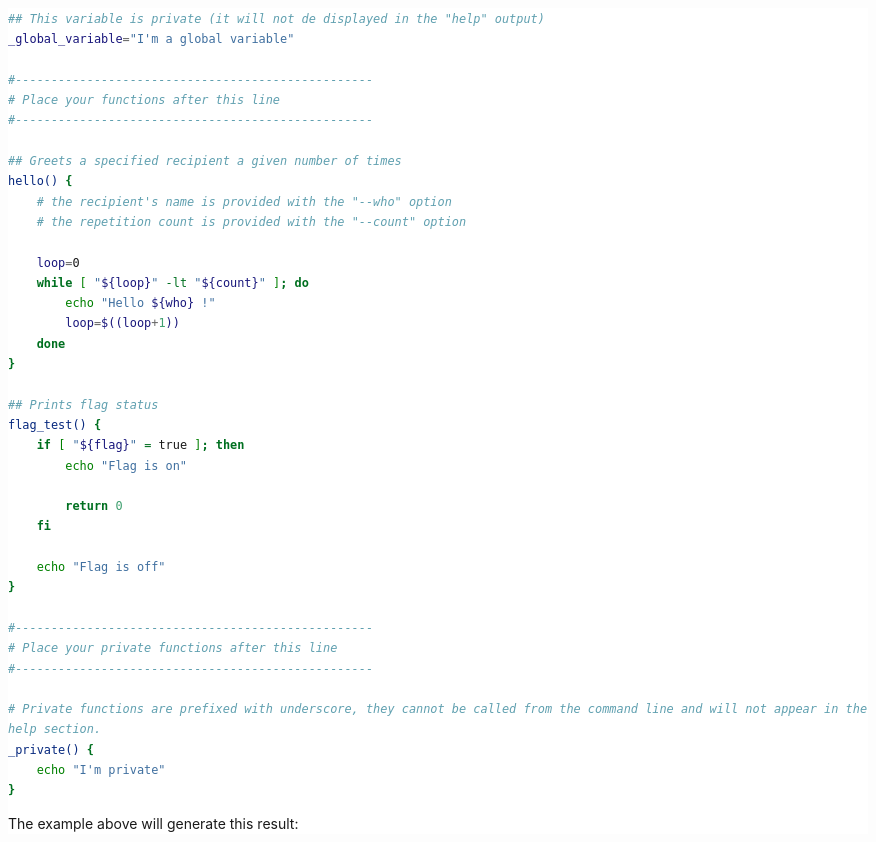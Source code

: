 ```bash
## This variable is private (it will not de displayed in the "help" output)
_global_variable="I'm a global variable"

#--------------------------------------------------
# Place your functions after this line
#--------------------------------------------------

## Greets a specified recipient a given number of times
hello() {
    # the recipient's name is provided with the "--who" option
    # the repetition count is provided with the "--count" option

    loop=0
    while [ "${loop}" -lt "${count}" ]; do
        echo "Hello ${who} !"
        loop=$((loop+1))
    done
}

## Prints flag status
flag_test() {
    if [ "${flag}" = true ]; then
        echo "Flag is on"

        return 0
    fi

    echo "Flag is off"
}

#--------------------------------------------------
# Place your private functions after this line
#--------------------------------------------------

# Private functions are prefixed with underscore, they cannot be called from the command line and will not appear in the help section.
_private() {
    echo "I'm private"
}
```

The example above will generate this result:
